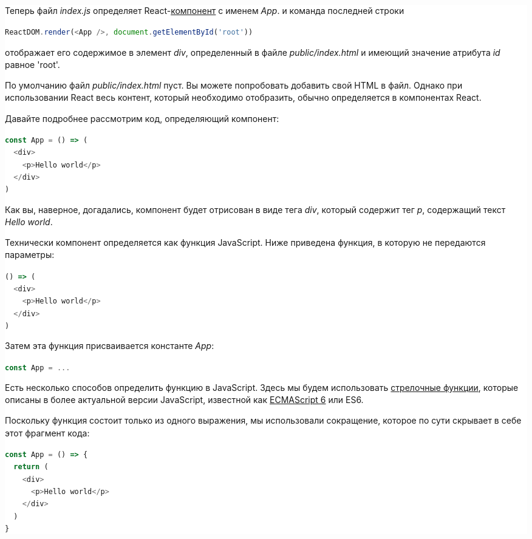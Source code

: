 Теперь файл <i>index.js</i> определяет React-[компонент](https://ru.reactjs.org/docs/components-and-props.html) с именем <i>App</i>. и команда последней строки

```js
ReactDOM.render(<App />, document.getElementById('root'))
```

отображает его содержимое в элемент <i>div</i>, определенный в файле <i>public/index.html</i> и имеющий значение атрибута <i>id</i> равное 'root'.

По умолчанию файл <i>public/index.html</i> пуст. Вы можете попробовать добавить свой HTML в файл. Однако при использовании React весь контент, который необходимо отобразить, обычно определяется в компонентах React.

Давайте подробнее рассмотрим код, определяющий компонент:

```js
const App = () => (
  <div>
    <p>Hello world</p>
  </div>
)
```

Как вы, наверное, догадались, компонент будет отрисован в виде тега <i>div</i>, который содержит тег <i>p</i>, содержащий текст <i>Hello world</i>.

Технически компонент определяется как функция JavaScript. Ниже приведена функция, в которую не передаются параметры:

```js
() => (
  <div>
    <p>Hello world</p>
  </div>
)
```

Затем эта функция присваивается константе <i>App</i>:

```js
const App = ...
```

Есть несколько способов определить функцию в JavaScript. Здесь мы будем использовать [стрелочные функции](https://developer.mozilla.org/ru/docs/Web/JavaScript/Reference/Functions/Arrow_functions), которые описаны в более актуальной версии JavaScript, известной как [ECMAScript 6](http://es6-features.org/#Constants) или ES6.

Поскольку функция состоит только из одного выражения, мы использовали сокращение, которое по сути скрывает в себе этот фрагмент кода:

```js
const App = () => {
  return (
    <div>
      <p>Hello world</p>
    </div>
  )
}
```
